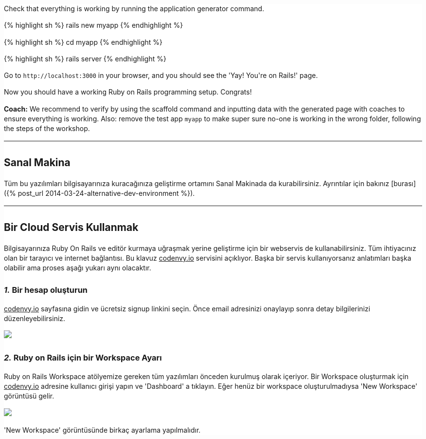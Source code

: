 Check that everything is working by running the application generator command.

{% highlight sh %}
rails new myapp
{% endhighlight %}

{% highlight sh %}
cd myapp
{% endhighlight %}

{% highlight sh %}
rails server
{% endhighlight %}

Go to `http://localhost:3000` in your browser, and you should see the 'Yay! You're on Rails!' page.

Now you should have a working Ruby on Rails programming setup. Congrats!

**Coach:** We recommend to verify by using the scaffold command and inputting data with the generated page with coaches to ensure everything is working. Also: remove the test app `myapp` to make super sure no-one is working in the wrong folder, following the steps of the workshop.

<hr />

## Sanal Makina

Tüm bu yazılımları bilgisayarınıza kuracağınıza geliştirme ortamını Sanal Makinada da kurabilirsiniz. Ayrıntılar için bakınız [burası]({% post_url 2014-03-24-alternative-dev-environment %}).

<hr />

## Bir Cloud Servis Kullanmak

Bilgisayarınıza Ruby On Rails ve editör kurmaya uğraşmak yerine geliştirme için bir webservis de kullanabilirsiniz. Tüm ihtiyacınız olan bir tarayıcı ve internet bağlantısı. Bu klavuz [codenvy.io](https://codenvy.io) servisini açıklıyor. Başka bir servis kullanıyorsanız anlatımları başka olabilir ama proses aşağı yukarı aynı olacaktır.

### *1.* Bir hesap oluşturun

[codenvy.io](https://codenvy.io) sayfasına gidin ve ücretsiz signup linkini seçin.
Önce email adresinizi onaylayıp sonra detay bilgilerinizi düzenleyebilirsiniz.

![](/images/codenvy/codenvy-create-one.png)

### *2.* Ruby on Rails için bir Workspace Ayarı

Ruby on Rails Workspace atölyemize gereken tüm yazılımları önceden kurulmuş olarak içeriyor.
Bir Workspace oluşturmak için [codenvy.io](https://codenvy.io) adresine kullanıcı girişi yapın ve 'Dashboard' a tıklayın.
Eğer henüz bir workspace oluşturulmadıysa 'New Workspace' görüntüsü gelir.

![](/images/codenvy/codenvy-dashboard-create-workspace.png)

'New Workspace' görüntüsünde birkaç ayarlama yapılmalıdır.
